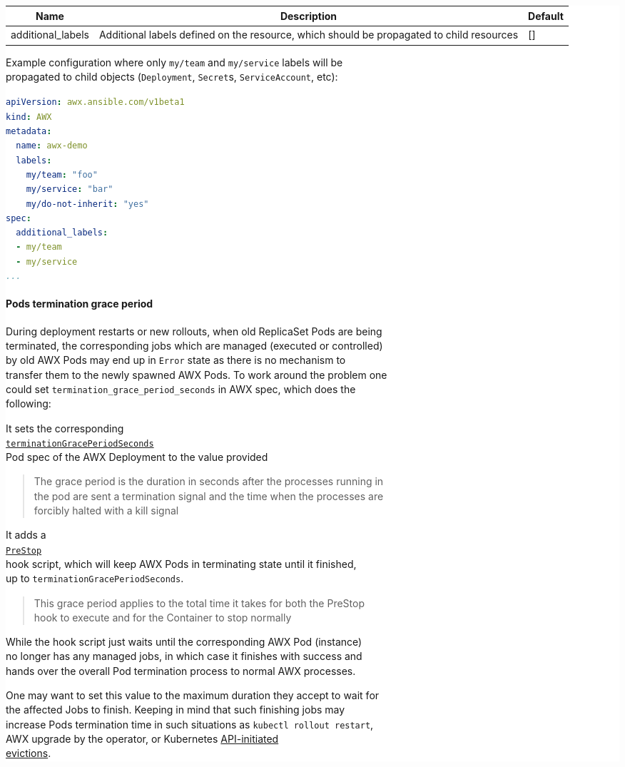 | Name | Description | Default |
| --- | --- | --- |
| additional\_labels | Additional labels defined on the resource, which should be propagated to child resources | \[\] |

Example configuration where only `my/team` and `my/service` labels will be  
propagated to child objects (`Deployment`, `Secret`s, `ServiceAccount`, etc):

```yaml
apiVersion: awx.ansible.com/v1beta1
kind: AWX
metadata:
  name: awx-demo
  labels:
    my/team: "foo"
    my/service: "bar"
    my/do-not-inherit: "yes"
spec:
  additional_labels:
  - my/team
  - my/service
...
```

#### Pods termination grace period

During deployment restarts or new rollouts, when old ReplicaSet Pods are being  
terminated, the corresponding jobs which are managed (executed or controlled)  
by old AWX Pods may end up in `Error` state as there is no mechanism to  
transfer them to the newly spawned AWX Pods. To work around the problem one  
could set `termination_grace_period_seconds` in AWX spec, which does the  
following:

It sets the corresponding  
[`terminationGracePeriodSeconds`](https://kubernetes.io/docs/concepts/workloads/pods/pod-lifecycle/#pod-termination)  
Pod spec of the AWX Deployment to the value provided

> The grace period is the duration in seconds after the processes running in  
> the pod are sent a termination signal and the time when the processes are  
> forcibly halted with a kill signal

It adds a  
[`PreStop`](https://kubernetes.io/docs/concepts/containers/container-lifecycle-hooks/#hook-handler-execution)  
hook script, which will keep AWX Pods in terminating state until it finished,  
up to `terminationGracePeriodSeconds`.

> This grace period applies to the total time it takes for both the PreStop  
> hook to execute and for the Container to stop normally

While the hook script just waits until the corresponding AWX Pod (instance)  
no longer has any managed jobs, in which case it finishes with success and  
hands over the overall Pod termination process to normal AWX processes.

One may want to set this value to the maximum duration they accept to wait for  
the affected Jobs to finish. Keeping in mind that such finishing jobs may  
increase Pods termination time in such situations as `kubectl rollout restart`,  
AWX upgrade by the operator, or Kubernetes [API-initiated](https://kubernetes.io/docs/concepts/scheduling-eviction/api-eviction/)  
[evictions](https://kubernetes.io/docs/concepts/scheduling-eviction/api-eviction/).
